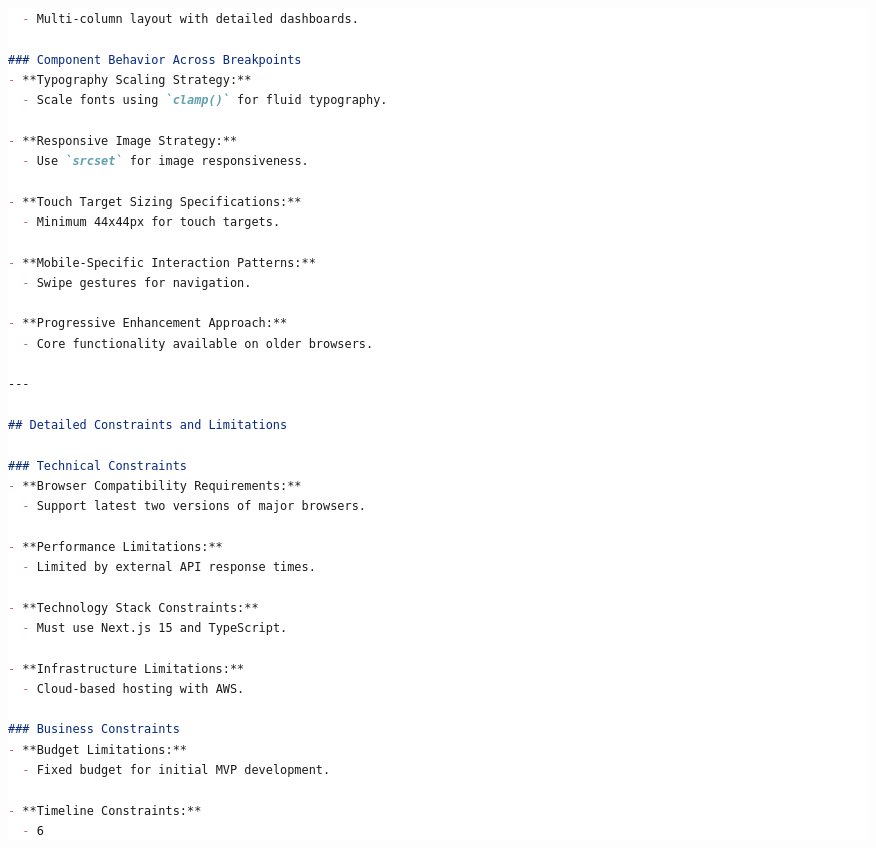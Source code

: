 ```markdown
  - Multi-column layout with detailed dashboards.

### Component Behavior Across Breakpoints
- **Typography Scaling Strategy:**
  - Scale fonts using `clamp()` for fluid typography.

- **Responsive Image Strategy:**
  - Use `srcset` for image responsiveness.

- **Touch Target Sizing Specifications:**
  - Minimum 44x44px for touch targets.

- **Mobile-Specific Interaction Patterns:**
  - Swipe gestures for navigation.

- **Progressive Enhancement Approach:**
  - Core functionality available on older browsers.

---

## Detailed Constraints and Limitations

### Technical Constraints
- **Browser Compatibility Requirements:**
  - Support latest two versions of major browsers.

- **Performance Limitations:**
  - Limited by external API response times.

- **Technology Stack Constraints:**
  - Must use Next.js 15 and TypeScript.

- **Infrastructure Limitations:**
  - Cloud-based hosting with AWS.

### Business Constraints
- **Budget Limitations:**
  - Fixed budget for initial MVP development.

- **Timeline Constraints:**
  - 6